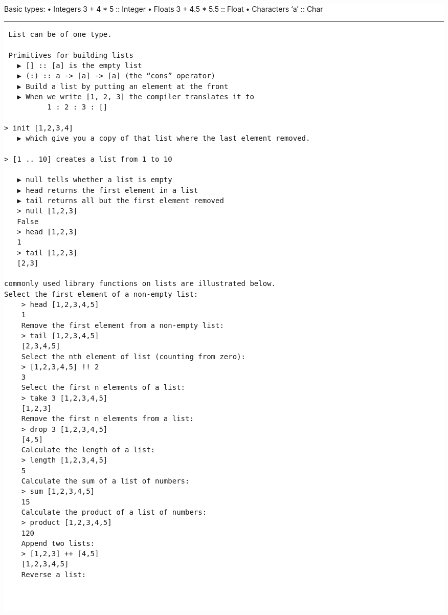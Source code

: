    

 Basic types:
  • Integers
     3 + 4 * 5 :: Integer
 • Floats
    3 + 4.5 * 5.5 :: Float
 • Characters
    ‘a’ :: Char
</pre>
<br>

---
<pre>
 List can be of one type.
 
 Primitives for building lists
   ▶ [] :: [a] is the empty list
   ▶ (:) :: a -> [a] -> [a] (the “cons” operator)
   ▶ Build a list by putting an element at the front
   ▶ When we write [1, 2, 3] the compiler translates it to
          1 : 2 : 3 : []
 
> init [1,2,3,4]
   ▶ which give you a copy of that list where the last element removed.
  
> [1 .. 10] creates a list from 1 to 10

   ▶ null tells whether a list is empty
   ▶ head returns the first element in a list
   ▶ tail returns all but the first element removed
   > null [1,2,3]
   False
   > head [1,2,3]
   1
   > tail [1,2,3]
   [2,3]

commonly used library functions on lists are illustrated below.
Select the first element of a non-empty list:
    > head [1,2,3,4,5]
    1
    Remove the first element from a non-empty list:
    > tail [1,2,3,4,5]
    [2,3,4,5]
    Select the nth element of list (counting from zero):
    > [1,2,3,4,5] !! 2
    3
    Select the first n elements of a list:
    > take 3 [1,2,3,4,5]
    [1,2,3]
    Remove the first n elements from a list:
    > drop 3 [1,2,3,4,5]
    [4,5]
    Calculate the length of a list:
    > length [1,2,3,4,5]
    5
    Calculate the sum of a list of numbers:
    > sum [1,2,3,4,5]
    15
    Calculate the product of a list of numbers:
    > product [1,2,3,4,5]
    120
    Append two lists:
    > [1,2,3] ++ [4,5]
    [1,2,3,4,5]
    Reverse a list: